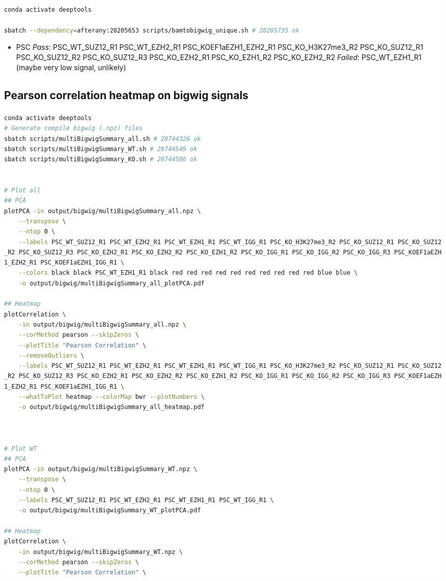 ```bash
conda activate deeptools

sbatch --dependency=afterany:28205653 scripts/bamtobigwig_unique.sh # 28205735 ok


```

- PSC
*Pass*: PSC_WT_SUZ12_R1 PSC_WT_EZH2_R1 PSC_KOEF1aEZH1_EZH2_R1 PSC_KO_H3K27me3_R2 PSC_KO_SUZ12_R1 PSC_KO_SUZ12_R2 PSC_KO_SUZ12_R3 PSC_KO_EZH2_R1 PSC_KO_EZH1_R2 PSC_KO_EZH2_R2
*Failed*: PSC_WT_EZH1_R1 (maybe very low signal, unlikely)






## Pearson correlation heatmap on bigwig signals



```bash
conda activate deeptools
# Generate compile bigwig (.npz) files
sbatch scripts/multiBigwigSummary_all.sh # 28744326 ok
sbatch scripts/multiBigwigSummary_WT.sh # 28744549 ok
sbatch scripts/multiBigwigSummary_KO.sh # 28744586 ok


# Plot all
## PCA
plotPCA -in output/bigwig/multiBigwigSummary_all.npz \
    --transpose \
    --ntop 0 \
    --labels PSC_WT_SUZ12_R1 PSC_WT_EZH2_R1 PSC_WT_EZH1_R1 PSC_WT_IGG_R1 PSC_KO_H3K27me3_R2 PSC_KO_SUZ12_R1 PSC_KO_SUZ12_R2 PSC_KO_SUZ12_R3 PSC_KO_EZH2_R1 PSC_KO_EZH2_R2 PSC_KO_EZH1_R2 PSC_KO_IGG_R1 PSC_KO_IGG_R2 PSC_KO_IGG_R3 PSC_KOEF1aEZH1_EZH2_R1 PSC_KOEF1aEZH1_IGG_R1 \
    --colors black black PSC_WT_EZH1_R1 black red red red red red red red red red red blue blue \
    -o output/bigwig/multiBigwigSummary_all_plotPCA.pdf

## Heatmap
plotCorrelation \
    -in output/bigwig/multiBigwigSummary_all.npz \
    --corMethod pearson --skipZeros \
    --plotTitle "Pearson Correlation" \
    --removeOutliers \
    --labels PSC_WT_SUZ12_R1 PSC_WT_EZH2_R1 PSC_WT_EZH1_R1 PSC_WT_IGG_R1 PSC_KO_H3K27me3_R2 PSC_KO_SUZ12_R1 PSC_KO_SUZ12_R2 PSC_KO_SUZ12_R3 PSC_KO_EZH2_R1 PSC_KO_EZH2_R2 PSC_KO_EZH1_R2 PSC_KO_IGG_R1 PSC_KO_IGG_R2 PSC_KO_IGG_R3 PSC_KOEF1aEZH1_EZH2_R1 PSC_KOEF1aEZH1_IGG_R1 \
    --whatToPlot heatmap --colorMap bwr --plotNumbers \
    -o output/bigwig/multiBigwigSummary_all_heatmap.pdf



# Plot WT
## PCA
plotPCA -in output/bigwig/multiBigwigSummary_WT.npz \
    --transpose \
    --ntop 0 \
    --labels PSC_WT_SUZ12_R1 PSC_WT_EZH2_R1 PSC_WT_EZH1_R1 PSC_WT_IGG_R1 \
    -o output/bigwig/multiBigwigSummary_WT_plotPCA.pdf

## Heatmap
plotCorrelation \
    -in output/bigwig/multiBigwigSummary_WT.npz \
    --corMethod pearson --skipZeros \
    --plotTitle "Pearson Correlation" \
```